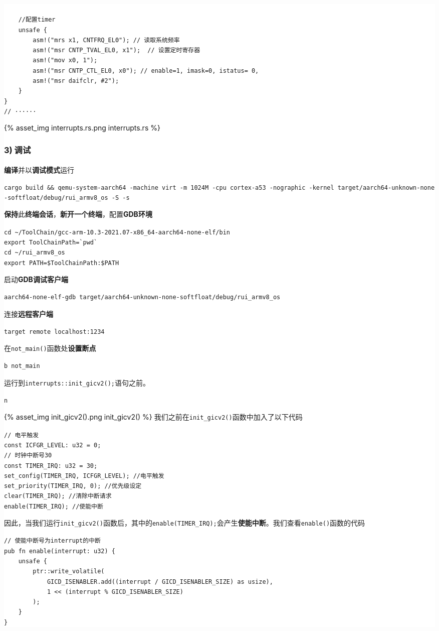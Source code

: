 ```
    
    //配置timer
    unsafe {
        asm!("mrs x1, CNTFRQ_EL0"); // 读取系统频率
        asm!("msr CNTP_TVAL_EL0, x1");  // 设置定时寄存器
        asm!("mov x0, 1");
        asm!("msr CNTP_CTL_EL0, x0"); // enable=1, imask=0, istatus= 0,
        asm!("msr daifclr, #2");
    }
}
// ······
```
{% asset_img interrupts.rs.png interrupts.rs %}

### 3) 调试
**编译**并以**调试模式**运行
```
cargo build && qemu-system-aarch64 -machine virt -m 1024M -cpu cortex-a53 -nographic -kernel target/aarch64-unknown-none-softfloat/debug/rui_armv8_os -S -s
```
**保持**此**终端会话**，**新开一个终端**，配置**GDB环境**
```
cd ~/ToolChain/gcc-arm-10.3-2021.07-x86_64-aarch64-none-elf/bin
export ToolChainPath=`pwd`
cd ~/rui_armv8_os
export PATH=$ToolChainPath:$PATH
```
启动**GDB调试客户端**
```
aarch64-none-elf-gdb target/aarch64-unknown-none-softfloat/debug/rui_armv8_os
```
连接**远程客户端**
```
target remote localhost:1234
```
在`not_main()`函数处**设置断点**
```
b not_main
```
运行到`interrupts::init_gicv2();`语句之前。
```
n
```
{% asset_img init_gicv2().png init_gicv2() %}
我们之前在`init_gicv2()`函数中加入了以下代码
```
// 电平触发
const ICFGR_LEVEL: u32 = 0;
// 时钟中断号30
const TIMER_IRQ: u32 = 30;
set_config(TIMER_IRQ, ICFGR_LEVEL); //电平触发
set_priority(TIMER_IRQ, 0); //优先级设定
clear(TIMER_IRQ); //清除中断请求
enable(TIMER_IRQ); //使能中断
```
因此，当我们运行`init_gicv2()`函数后，其中的`enable(TIMER_IRQ);`会产生**使能中断**。我们查看`enable()`函数的代码
```
// 使能中断号为interrupt的中断
pub fn enable(interrupt: u32) {
    unsafe {
        ptr::write_volatile(
            GICD_ISENABLER.add((interrupt / GICD_ISENABLER_SIZE) as usize),
            1 << (interrupt % GICD_ISENABLER_SIZE)
        );
    }
}
```